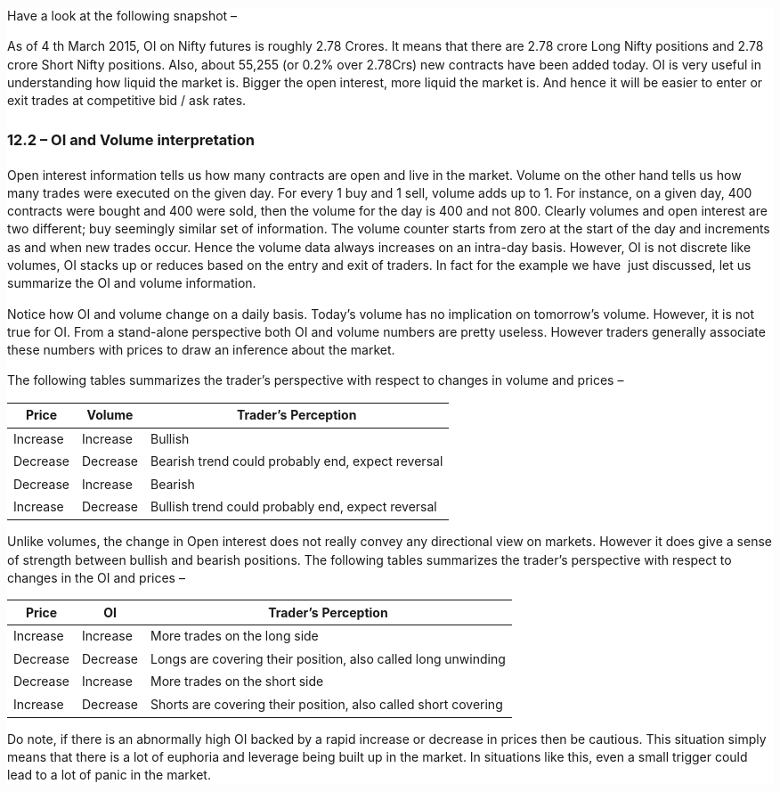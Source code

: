 Have a look at the following snapshot –

As of 4 th  March 2015, OI on Nifty futures is roughly 2.78 Crores. It means that there are 2.78 crore Long Nifty positions and 2.78 crore Short Nifty positions. Also, about 55,255 (or 0.2% over 2.78Crs) new contracts have been added today. OI is very useful in understanding how liquid the market is. Bigger the open interest, more liquid the market is. And hence it will be easier to enter or exit trades at competitive bid / ask rates.




### 12.2 – OI and Volume interpretation

Open interest information tells us how many contracts are open and live in the market. Volume on the other hand tells us how many trades were executed on the given day. For every 1 buy and 1 sell, volume adds up to 1. For instance, on a given day, 400 contracts were bought and 400 were sold, then the volume for the day is 400 and not 800. Clearly volumes and open interest are two different; buy seemingly similar set of information. The volume counter starts from zero at the start of the day and increments as and when new trades occur. Hence the volume data always increases on an intra-day basis. However, OI is not discrete like volumes, OI stacks up or reduces based on the entry and exit of traders. In fact for the example we have  just discussed, let us summarize the OI and volume information.

Notice how OI and volume change on a daily basis. Today’s volume has no implication on tomorrow’s volume. However, it is not true for OI. From a stand-alone perspective both OI and volume numbers are pretty useless. However traders generally associate these numbers with prices to draw an inference about the market.

The following tables summarizes the trader’s perspective with respect to changes in volume and prices –


Price | Volume | Trader’s Perception
--- | --- | ---
Increase | Increase | Bullish
Decrease | Decrease | Bearish trend could probably end, expect reversal
Decrease | Increase | Bearish
Increase | Decrease | Bullish trend could probably end, expect reversal


Unlike volumes, the change in Open interest does not really convey any directional view on markets. However it does give a sense of strength between bullish and bearish positions. The following tables summarizes the trader’s perspective with respect to changes in the OI and prices –


Price | OI | Trader’s Perception
--- | --- | ---
Increase | Increase | More trades on the long side
Decrease | Decrease | Longs are covering their position, also called long unwinding
Decrease | Increase | More trades on the short side
Increase | Decrease | Shorts are covering their position, also called short covering


Do note, if there is an abnormally high OI backed by a rapid increase or decrease in prices then be cautious. This situation simply means that there is a lot of euphoria and leverage being built up in the market. In situations like this, even a small trigger could lead to a lot of panic in the market.
